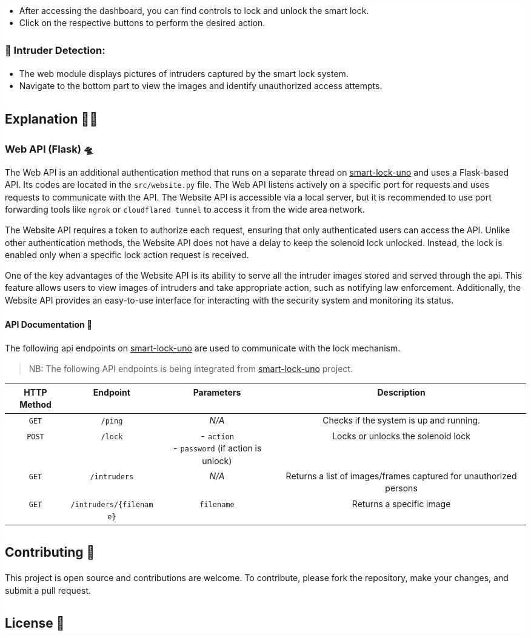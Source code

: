 - After accessing the dashboard, you can find controls to lock and unlock the smart lock.
- Click on the respective buttons to perform the desired action.

### 📸 Intruder Detection:

- The web module displays pictures of intruders captured by the smart lock system.
- Navigate to the bottom part to view the images and identify unauthorized access attempts.

## Explanation 👩‍🚀

### Web API (Flask) 🛸

The Web API is an additional authentication method that runs on a separate thread on [smart-lock-uno](https://github.com/albinvar/smart-lock-uno) and uses a Flask-based API. Its codes are located in the `src/website.py` file. The Web API listens actively on a specific port for requests and uses requests to communicate with the API. The Website API is accessible via a local server, but it is recommended to use port forwarding tools like `ngrok` or `cloudflared tunnel` to access it from the wide area network.

The Website API requires a token to authorize each request, ensuring that only authenticated users can access the API. Unlike other authentication methods, the Website API does not have a delay to keep the solenoid lock unlocked. Instead, the lock is enabled only when a specific lock action request is received.

One of the key advantages of the Website API is its ability to serve all the intruder images stored and served through the api. This feature allows users to view images of intruders and take appropriate action, such as notifying law enforcement. Additionally, the Website API provides an easy-to-use interface for interacting with the security system and monitoring its status.

#### API Documentation 📃

The following api endpoints on [smart-lock-uno](https://github.com/albinvar/smart-lock-uno) are used to communicate with the lock mechanism.

> NB: The following API endpoints is being integrated from [smart-lock-uno](https://github.com/albinvar/smart-lock-uno) project.

| HTTP Method | Endpoint | Parameters | Description |
|:------:|:------:|:------:|:------:|
|    `GET`    |    `/ping`    |    *N/A*    |    Checks if the system is up and running.   |
|    `POST`    |    `/lock`    |    - `action` <br> - `password` (if action is unlock)    |    Locks or unlocks the solenoid lock    |
|    `GET`    |    `/intruders`    |    *N/A*    |    Returns a list of images/frames captured for unauthorized persons    |
|    `GET`    |    `/intruders/{filename}`    |    `filename`    |    Returns a specific image    |


## Contributing 🌠

This project is open source and contributions are welcome. To contribute, please fork the repository, make your changes, and submit a pull request.

## License 📃
